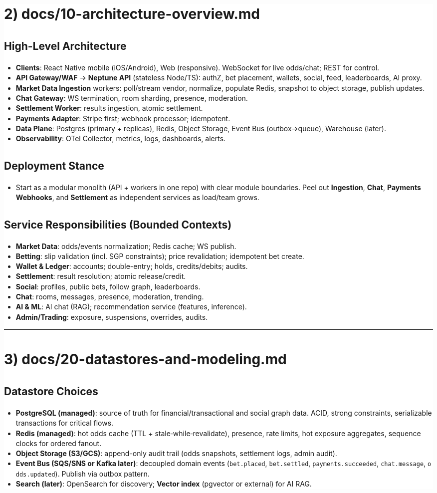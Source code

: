 # 2) docs/10-architecture-overview.md

## High-Level Architecture

* **Clients**: React Native mobile (iOS/Android), Web (responsive). WebSocket for live odds/chat; REST for control.
* **API Gateway/WAF** → **Neptune API** (stateless Node/TS): authZ, bet placement, wallets, social, feed, leaderboards, AI proxy.
* **Market Data Ingestion** workers: poll/stream vendor, normalize, populate Redis, snapshot to object storage, publish updates.
* **Chat Gateway**: WS termination, room sharding, presence, moderation.
* **Settlement Worker**: results ingestion, atomic settlement.
* **Payments Adapter**: Stripe first; webhook processor; idempotent.
* **Data Plane**: Postgres (primary + replicas), Redis, Object Storage, Event Bus (outbox→queue), Warehouse (later).
* **Observability**: OTel Collector, metrics, logs, dashboards, alerts.

## Deployment Stance

* Start as a modular monolith (API + workers in one repo) with clear module boundaries. Peel out **Ingestion**, **Chat**, **Payments Webhooks**, and **Settlement** as independent services as load/team grows.

## Service Responsibilities (Bounded Contexts)

* **Market Data**: odds/events normalization; Redis cache; WS publish.
* **Betting**: slip validation (incl. SGP constraints); price revalidation; idempotent bet create.
* **Wallet & Ledger**: accounts; double-entry; holds, credits/debits; audits.
* **Settlement**: result resolution; atomic release/credit.
* **Social**: profiles, public bets, follow graph, leaderboards.
* **Chat**: rooms, messages, presence, moderation, trending.
* **AI & ML**: AI chat (RAG); recommendation service (features, inference).
* **Admin/Trading**: exposure, suspensions, overrides, audits.

---

# 3) docs/20-datastores-and-modeling.md

## Datastore Choices

* **PostgreSQL (managed)**: source of truth for financial/transactional and social graph data. ACID, strong constraints, serializable transactions for critical flows.
* **Redis (managed)**: hot odds cache (TTL + stale‑while‑revalidate), presence, rate limits, hot exposure aggregates, sequence clocks for ordered fanout.
* **Object Storage (S3/GCS)**: append-only audit trail (odds snapshots, settlement logs, admin audit).
* **Event Bus (SQS/SNS or Kafka later)**: decoupled domain events (`bet.placed`, `bet.settled`, `payments.succeeded`, `chat.message`, `odds.updated`). Publish via outbox pattern.
* **Search (later)**: OpenSearch for discovery; **Vector index** (pgvector or external) for AI RAG.
